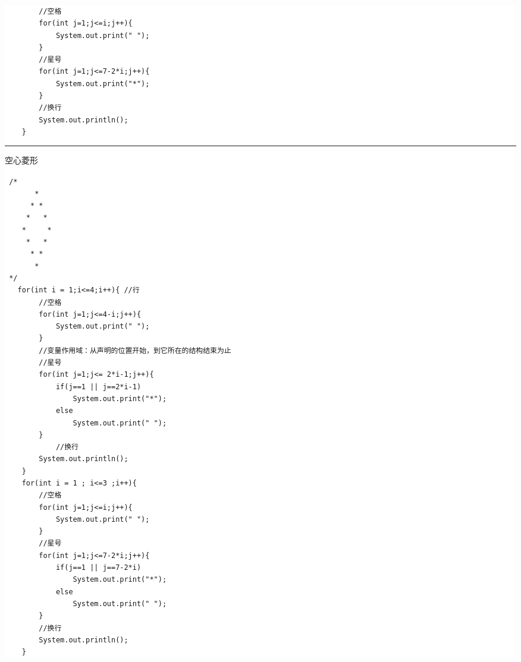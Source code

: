 ```
		//空格
		for(int j=1;j<=i;j++){
			System.out.print(" ");
		}
		//星号
		for(int j=1;j<=7-2*i;j++){
			System.out.print("*");
		}
		//换行
		System.out.println();
	}
```

------

空心菱形

```
 /*
	   *
	  * *
	 *   *
	*     *
	 *   *
	  * *
	   *
 */
   for(int i = 1;i<=4;i++){ //行
		//空格
		for(int j=1;j<=4-i;j++){
			System.out.print(" ");
		}
		//变量作用域：从声明的位置开始，到它所在的结构结束为止
		//星号
		for(int j=1;j<= 2*i-1;j++){
			if(j==1 || j==2*i-1)
				System.out.print("*");
			else
				System.out.print(" ");
		}
			//换行
		System.out.println();
	}
	for(int i = 1 ; i<=3 ;i++){
		//空格
		for(int j=1;j<=i;j++){
			System.out.print(" ");
		}
		//星号
		for(int j=1;j<=7-2*i;j++){
			if(j==1 || j==7-2*i)
				System.out.print("*");
			else
				System.out.print(" ");
		}
		//换行
		System.out.println();
	}
```
